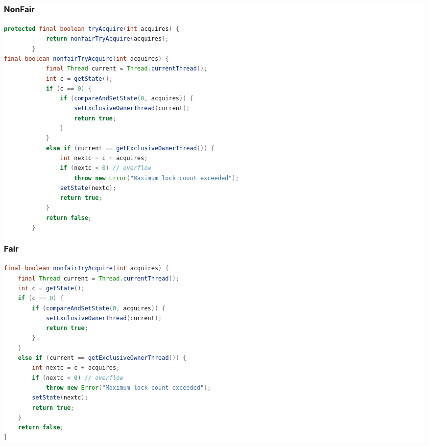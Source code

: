 

### NonFair

```java
protected final boolean tryAcquire(int acquires) {
            return nonfairTryAcquire(acquires);
        }
final boolean nonfairTryAcquire(int acquires) {
            final Thread current = Thread.currentThread();
            int c = getState();
            if (c == 0) {
                if (compareAndSetState(0, acquires)) {
                    setExclusiveOwnerThread(current);
                    return true;
                }
            }
            else if (current == getExclusiveOwnerThread()) {
                int nextc = c + acquires;
                if (nextc < 0) // overflow
                    throw new Error("Maximum lock count exceeded");
                setState(nextc);
                return true;
            }
            return false;
        }
```

### Fair

```java
final boolean nonfairTryAcquire(int acquires) {
    final Thread current = Thread.currentThread();
    int c = getState();
    if (c == 0) {
        if (compareAndSetState(0, acquires)) {
            setExclusiveOwnerThread(current);
            return true;
        }
    }
    else if (current == getExclusiveOwnerThread()) {
        int nextc = c + acquires;
        if (nextc < 0) // overflow
            throw new Error("Maximum lock count exceeded");
        setState(nextc);
        return true;
    }
    return false;
}
```
